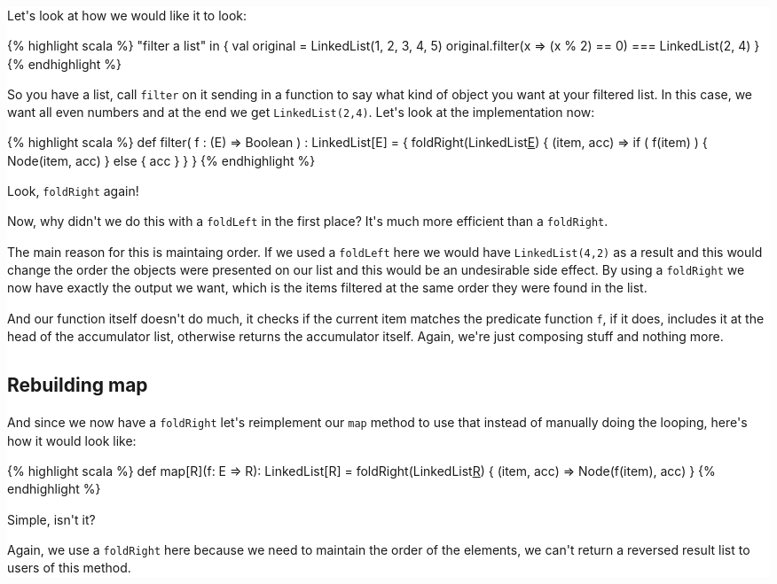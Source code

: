 Let's look at how we would like it to look:

{% highlight scala %}
"filter a list" in {
  val original = LinkedList(1, 2, 3, 4, 5)
  original.filter(x => (x % 2) == 0) === LinkedList(2, 4)
}
{% endhighlight %}

So you have a list, call `filter` on it sending in a function to say what kind of object you want at your filtered list. In this case, we want all even numbers and at the end we get `LinkedList(2,4)`. Let's look at the implementation now:

{% highlight scala %}
def filter( f : (E) => Boolean ) : LinkedList[E] = {
  foldRight(LinkedList[E]()) {
    (item, acc) =>
      if ( f(item) ) {
        Node(item, acc)
      } else {
        acc
      }
  }
}
{% endhighlight %}

Look, `foldRight` again!

Now, why didn't we do this with a `foldLeft` in the first place? It's much more efficient than a `foldRight`.

The main reason for this is maintaing order. If we used a `foldLeft` here we would have `LinkedList(4,2)` as a result and this would change the order the objects were presented on our list and this would be an undesirable side effect. By using a `foldRight` we now have exactly the output we want, which is the items filtered at the same order they were found in the list.

And our function itself doesn't do much, it checks if the current item matches the predicate function `f`, if it does, includes it at the head of the accumulator list, otherwise returns the accumulator itself. Again, we're just composing stuff and nothing more.

## Rebuilding map

And since we now have a `foldRight` let's reimplement our `map` method to use that instead of manually doing the looping, here's how it would look like:

{% highlight scala %}
def map[R](f: E => R): LinkedList[R] = foldRight(LinkedList[R]()) {
  (item, acc) =>
    Node(f(item), acc)
}
{% endhighlight %}

Simple, isn't it?

Again, we use a `foldRight` here because we need to maintain the order of the elements, we can't return a reversed result list to users of this method.
